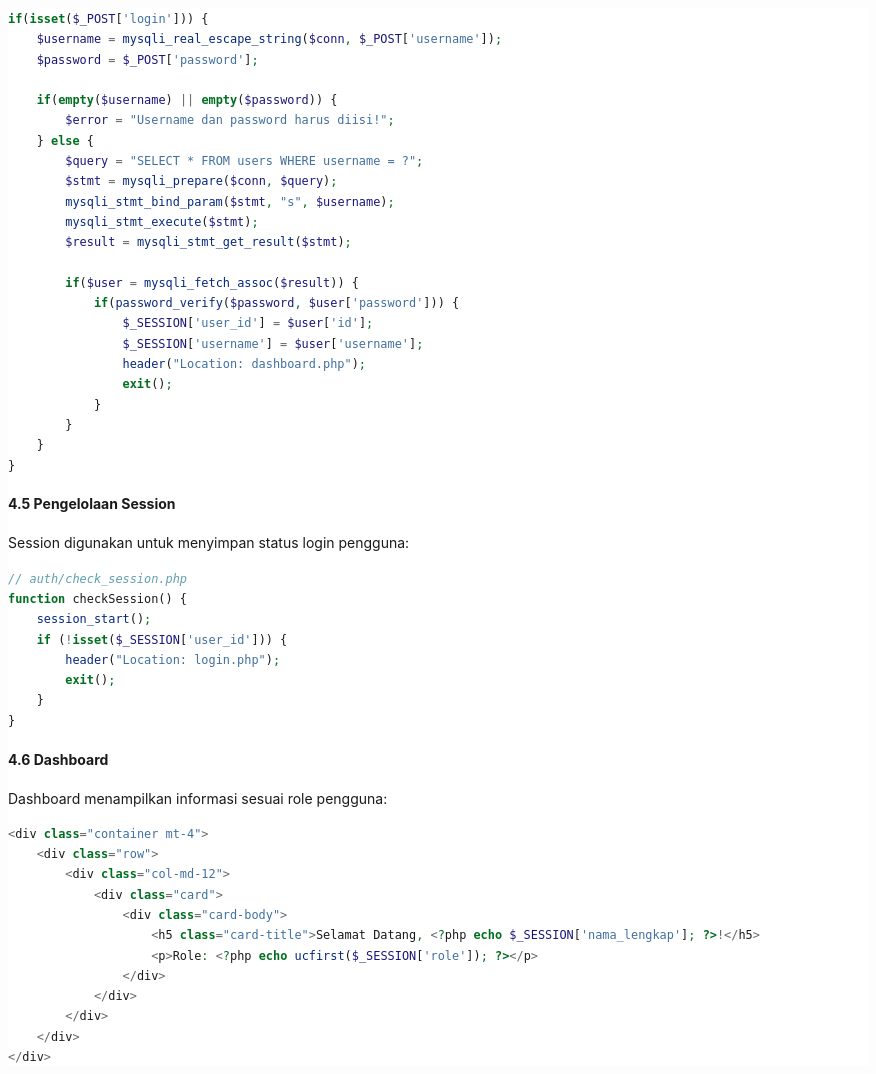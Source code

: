 ```php
if(isset($_POST['login'])) {
    $username = mysqli_real_escape_string($conn, $_POST['username']);
    $password = $_POST['password'];
    
    if(empty($username) || empty($password)) {
        $error = "Username dan password harus diisi!";
    } else {
        $query = "SELECT * FROM users WHERE username = ?";
        $stmt = mysqli_prepare($conn, $query);
        mysqli_stmt_bind_param($stmt, "s", $username);
        mysqli_stmt_execute($stmt);
        $result = mysqli_stmt_get_result($stmt);
        
        if($user = mysqli_fetch_assoc($result)) {
            if(password_verify($password, $user['password'])) {
                $_SESSION['user_id'] = $user['id'];
                $_SESSION['username'] = $user['username'];
                header("Location: dashboard.php");
                exit();
            }
        }
    }
}
```

#### 4.5 Pengelolaan Session

Session digunakan untuk menyimpan status login pengguna:

```php
// auth/check_session.php
function checkSession() {
    session_start();
    if (!isset($_SESSION['user_id'])) {
        header("Location: login.php");
        exit();
    }
}
```

#### 4.6 Dashboard

Dashboard menampilkan informasi sesuai role pengguna:

```php
<div class="container mt-4">
    <div class="row">
        <div class="col-md-12">
            <div class="card">
                <div class="card-body">
                    <h5 class="card-title">Selamat Datang, <?php echo $_SESSION['nama_lengkap']; ?>!</h5>
                    <p>Role: <?php echo ucfirst($_SESSION['role']); ?></p>
                </div>
            </div>
        </div>
    </div>
</div>
```
